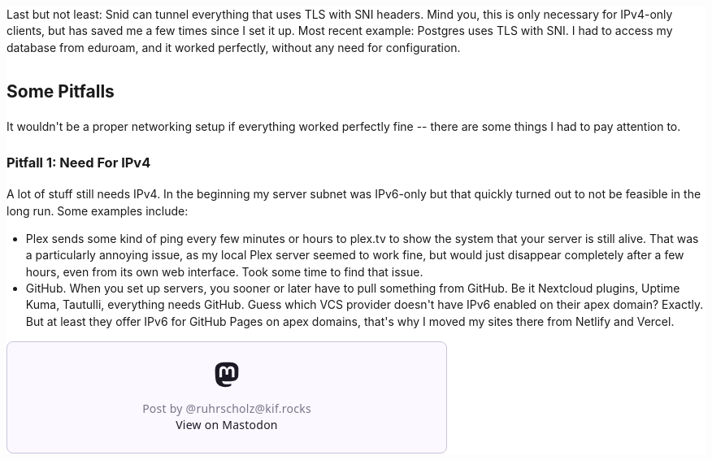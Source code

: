 Last but not least: Snid can tunnel everything that uses TLS with SNI headers. Mind you, this is only necessary for IPv4-only clients, but has saved me a few times since I set it up. Most recent example: Postgres uses TLS with SNI. I had to access my database from eduroam, and it worked perfectly, without any need for configuration.

## Some Pitfalls

It wouldn't be a proper networking setup if everything worked perfectly fine -- there are some things I had to pay attention to.

### Pitfall 1: Need For IPv4

A lot of stuff still needs IPv4. In the beginning my server subnet was IPv6-only but that quickly turned out to not be feasible in the long run. Some examples include:

- Plex sends some kind of ping every few minutes or hours to plex.tv to show the system that your server is still alive. That was a particularly annoying issue, as my local Plex server seemed to work fine, but would just disappear completely after a few hours, even from its own web interface. Took some time to find that issue.
- GitHub. When you set up servers, you sooner or later have to pull something from GitHub. Be it Nextcloud plugins, Uptime Kuma, Tautulli, everything needs GitHub. Guess which VCS provider doesn't have IPv6 enabled on their apex domain? Exactly. But at least they offer IPv6 for GitHub Pages on apex domains, that's why I moved my sites there from Netlify and Vercel.

<blockquote class="mastodon-embed" data-embed-url="https://toot.kif.rocks/@ruhrscholz/110719187528314497/embed" style="background: #FCF8FF; border-radius: 8px; border: 1px solid #C9C4DA; margin: 0; max-width: 540px; min-width: 270px; overflow: hidden; padding: 0;"> <a href="https://toot.kif.rocks/@ruhrscholz/110719187528314497" target="_blank" style="align-items: center; color: #1C1A25; display: flex; flex-direction: column; font-family: system-ui, -apple-system, BlinkMacSystemFont, 'Segoe UI', Oxygen, Ubuntu, Cantarell, 'Fira Sans', 'Droid Sans', 'Helvetica Neue', Roboto, sans-serif; font-size: 14px; justify-content: center; letter-spacing: 0.25px; line-height: 20px; padding: 24px; text-decoration: none;"> <svg xmlns="http://www.w3.org/2000/svg" xmlns:xlink="http://www.w3.org/1999/xlink" width="32" height="32" viewBox="0 0 79 75"><path d="M74.7135 16.6043C73.6199 8.54587 66.5351 2.19527 58.1366 0.964691C56.7196 0.756754 51.351 0 38.9148 0H38.822C26.3824 0 23.7135 0.756754 22.2966 0.964691C14.1319 2.16118 6.67571 7.86752 4.86669 16.0214C3.99657 20.0369 3.90371 24.4888 4.06535 28.5726C4.29578 34.4289 4.34049 40.275 4.877 46.1075C5.24791 49.9817 5.89495 53.8251 6.81328 57.6088C8.53288 64.5968 15.4938 70.4122 22.3138 72.7848C29.6155 75.259 37.468 75.6697 44.9919 73.971C45.8196 73.7801 46.6381 73.5586 47.4475 73.3063C49.2737 72.7302 51.4164 72.086 52.9915 70.9542C53.0131 70.9384 53.0308 70.9178 53.0433 70.8942C53.0558 70.8706 53.0628 70.8445 53.0637 70.8179V65.1661C53.0634 65.1412 53.0574 65.1167 53.0462 65.0944C53.035 65.0721 53.0189 65.0525 52.9992 65.0371C52.9794 65.0218 52.9564 65.011 52.9318 65.0056C52.9073 65.0002 52.8819 65.0003 52.8574 65.0059C48.0369 66.1472 43.0971 66.7193 38.141 66.7103C29.6118 66.7103 27.3178 62.6981 26.6609 61.0278C26.1329 59.5842 25.7976 58.0784 25.6636 56.5486C25.6622 56.5229 25.667 56.4973 25.6775 56.4738C25.688 56.4502 25.7039 56.4295 25.724 56.4132C25.7441 56.397 25.7678 56.3856 25.7931 56.3801C25.8185 56.3746 25.8448 56.3751 25.8699 56.3816C30.6101 57.5151 35.4693 58.0873 40.3455 58.086C41.5183 58.086 42.6876 58.086 43.8604 58.0553C48.7647 57.919 53.9339 57.6701 58.7591 56.7361C58.8794 56.7123 58.9998 56.6918 59.103 56.6611C66.7139 55.2124 73.9569 50.665 74.6929 39.1501C74.7204 38.6967 74.7892 34.4016 74.7892 33.9312C74.7926 32.3325 75.3085 22.5901 74.7135 16.6043ZM62.9996 45.3371H54.9966V25.9069C54.9966 21.8163 53.277 19.7302 49.7793 19.7302C45.9343 19.7302 44.0083 22.1981 44.0083 27.0727V37.7082H36.0534V27.0727C36.0534 22.1981 34.124 19.7302 30.279 19.7302C26.8019 19.7302 25.0651 21.8163 25.0617 25.9069V45.3371H17.0656V25.3172C17.0656 21.2266 18.1191 17.9769 20.2262 15.568C22.3998 13.1648 25.2509 11.9308 28.7898 11.9308C32.8859 11.9308 35.9812 13.492 38.0447 16.6111L40.036 19.9245L42.0308 16.6111C44.0943 13.492 47.1896 11.9308 51.2788 11.9308C54.8143 11.9308 57.6654 13.1648 59.8459 15.568C61.9529 17.9746 63.0065 21.2243 63.0065 25.3172L62.9996 45.3371Z" fill="currentColor"/></svg> <div style="color: #787588; margin-top: 16px;">Post by @ruhrscholz@kif.rocks</div> <div style="font-weight: 500;">View on Mastodon</div> </a> </blockquote> <script data-allowed-prefixes="https://toot.kif.rocks/" async src="https://toot.kif.rocks/embed.js"></script>

